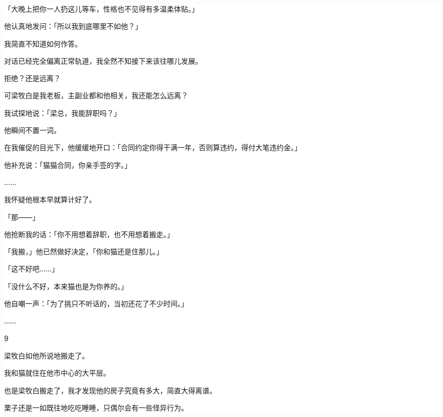 
「大晚上把你一人扔这儿等车，性格也不见得有多温柔体贴。」


他认真地发问：「所以我到底哪里不如他？」


我简直不知道如何作答。


对话已经完全偏离正常轨道，我全然不知接下来该往哪儿发展。


拒绝？还是远离？


可梁牧白是我老板，主副业都和他相关，我还能怎么远离？


我试探地说：「梁总，我能辞职吗？」


他瞬间不置一词。


在我催促的目光下，他缓缓地开口：「合同约定你得干满一年，否则算违约，得付大笔违约金。」


他补充说：「猫猫合同，你亲手签的字。」


……


我怀疑他根本早就算计好了。


「那——」


他抢断我的话：「你不用想着辞职，也不用想着搬走。」


「我搬，」他已然做好决定，「你和猫还是住那儿。」


「这不好吧……」


「没什么不好，本来猫也是为你养的。」


他自嘲一声：「为了挑只不听话的，当初还花了不少时间。」


……


9


梁牧白如他所说地搬走了。


我和猫就住在他市中心的大平层。


也是梁牧白搬走了，我才发现他的房子究竟有多大，简直大得离谱。


栗子还是一如既往地吃吃睡睡，只偶尔会有一些怪异行为。

